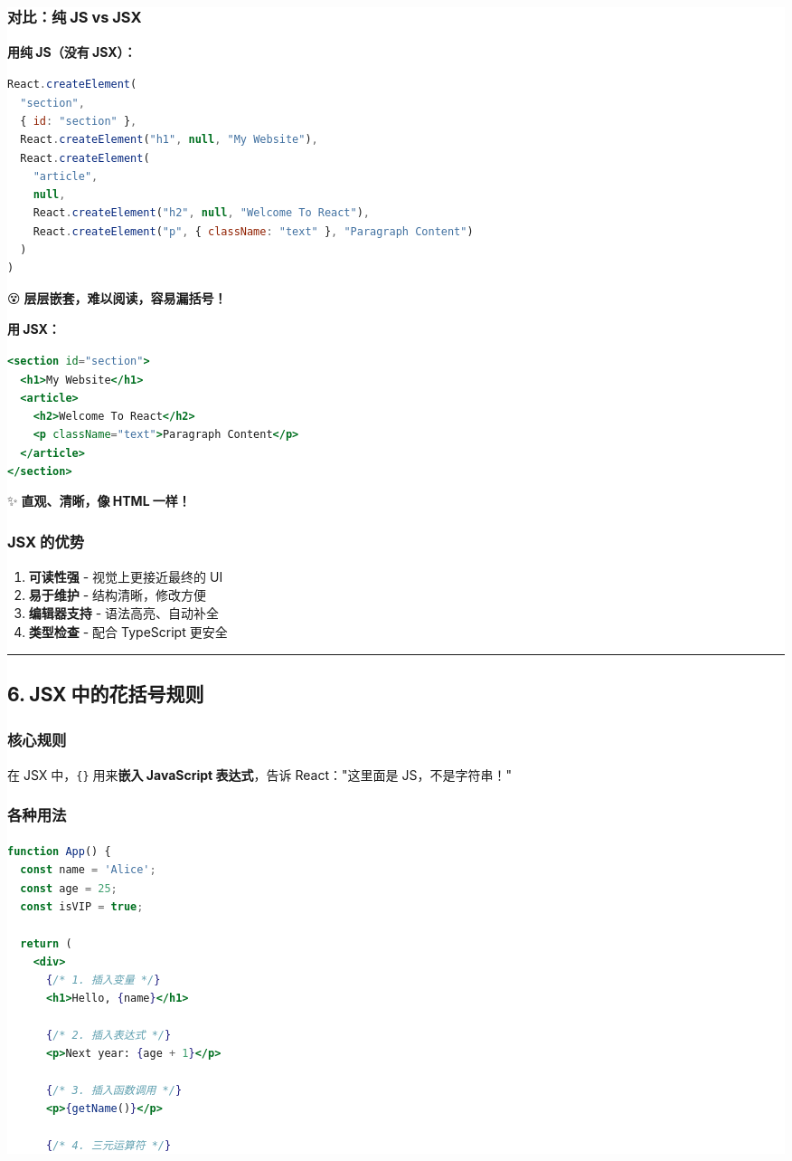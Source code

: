 ### 对比：纯 JS vs JSX

**用纯 JS（没有 JSX）：**
```javascript
React.createElement(
  "section",
  { id: "section" },
  React.createElement("h1", null, "My Website"),
  React.createElement(
    "article",
    null,
    React.createElement("h2", null, "Welcome To React"),
    React.createElement("p", { className: "text" }, "Paragraph Content")
  )
)
```
😵 **层层嵌套，难以阅读，容易漏括号！**

**用 JSX：**
```jsx
<section id="section">
  <h1>My Website</h1>
  <article>
    <h2>Welcome To React</h2>
    <p className="text">Paragraph Content</p>
  </article>
</section>
```
✨ **直观、清晰，像 HTML 一样！**

### JSX 的优势

1. **可读性强** - 视觉上更接近最终的 UI
2. **易于维护** - 结构清晰，修改方便
3. **编辑器支持** - 语法高亮、自动补全
4. **类型检查** - 配合 TypeScript 更安全

---

## 6. JSX 中的花括号规则

### 核心规则

在 JSX 中，`{}` 用来**嵌入 JavaScript 表达式**，告诉 React："这里面是 JS，不是字符串！"

### 各种用法

```jsx
function App() {
  const name = 'Alice';
  const age = 25;
  const isVIP = true;

  return (
    <div>
      {/* 1. 插入变量 */}
      <h1>Hello, {name}</h1>
      
      {/* 2. 插入表达式 */}
      <p>Next year: {age + 1}</p>
      
      {/* 3. 插入函数调用 */}
      <p>{getName()}</p>
      
      {/* 4. 三元运算符 */}
```